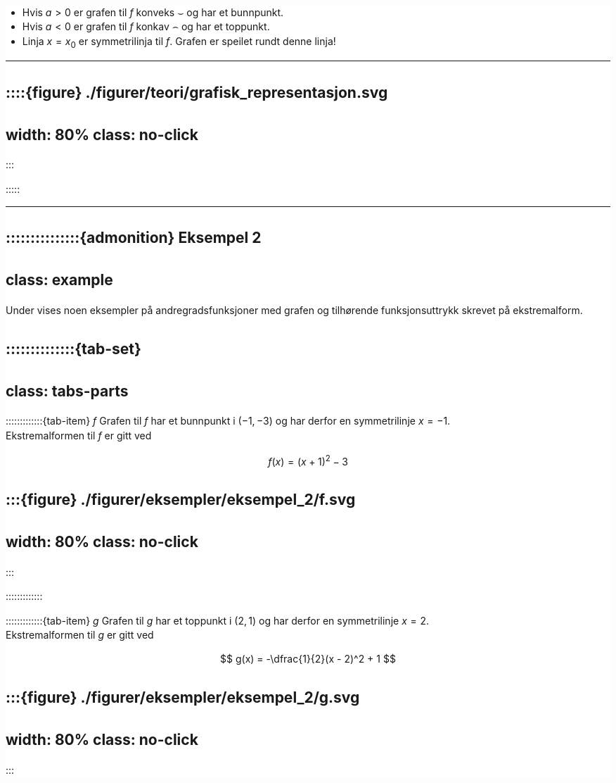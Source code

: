 * Hvis $a > 0$ er grafen til $f$ konveks $\smile$ og har et bunnpunkt.
* Hvis $a < 0$ er grafen til $f$ konkav $\frown$ og har et toppunkt.
* Linja $x = x_0$ er symmetrilinja til $f$. Grafen er speilet rundt denne linja!
---

::::{figure} ./figurer/teori/grafisk_representasjon.svg
---
width: 80%
class: no-click
---
:::

:::::

---

:::::::::::::::{admonition} Eksempel 2
---
class: example
---
Under vises noen eksempler på andregradsfunksjoner med grafen og tilhørende funksjonsuttrykk skrevet på ekstremalform. 

::::::::::::::{tab-set}
---
class: tabs-parts
---
:::::::::::::{tab-item} $f$
Grafen til $f$ har et bunnpunkt i $(-1, -3)$ og har derfor en symmetrilinje $x = -1$. <br> Ekstremalformen til $f$ er gitt ved

$$
f(x) = (x + 1)^2 - 3
$$

:::{figure} ./figurer/eksempler/eksempel_2/f.svg
---
width: 80%
class: no-click
---
:::

:::::::::::::

:::::::::::::{tab-item} $g$
Grafen til $g$ har et toppunkt i $(2, 1)$ og har derfor en symmetrilinje $x = 2$. <br> Ekstremalformen til $g$ er gitt ved 

$$
g(x) = -\dfrac{1}{2}(x - 2)^2 + 1
$$

:::{figure} ./figurer/eksempler/eksempel_2/g.svg
---
width: 80%
class: no-click
---
:::
